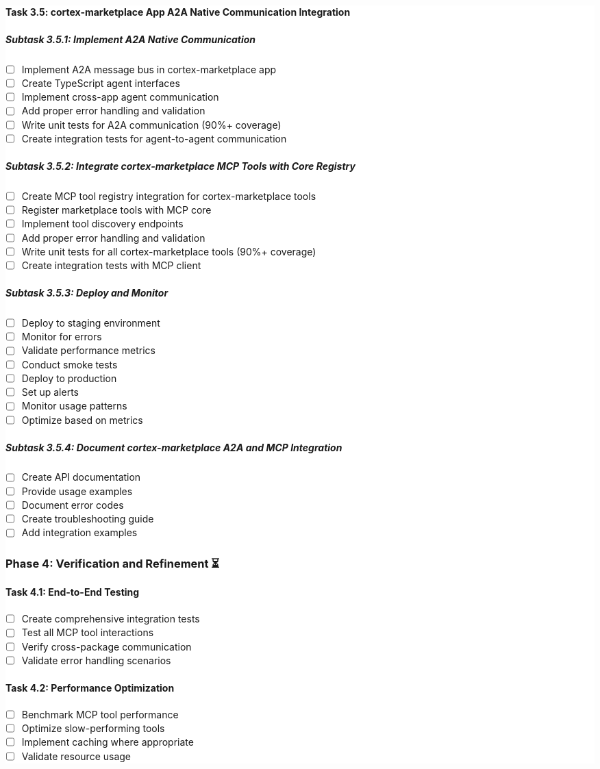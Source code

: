 #### Task 3.5: cortex-marketplace App A2A Native Communication Integration

##### Subtask 3.5.1: Implement A2A Native Communication

- [ ] Implement A2A message bus in cortex-marketplace app
- [ ] Create TypeScript agent interfaces
- [ ] Implement cross-app agent communication
- [ ] Add proper error handling and validation
- [ ] Write unit tests for A2A communication (90%+ coverage)
- [ ] Create integration tests for agent-to-agent communication

##### Subtask 3.5.2: Integrate cortex-marketplace MCP Tools with Core Registry

- [ ] Create MCP tool registry integration for cortex-marketplace tools
- [ ] Register marketplace tools with MCP core
- [ ] Implement tool discovery endpoints
- [ ] Add proper error handling and validation
- [ ] Write unit tests for all cortex-marketplace tools (90%+ coverage)
- [ ] Create integration tests with MCP client

##### Subtask 3.5.3: Deploy and Monitor

- [ ] Deploy to staging environment
- [ ] Monitor for errors
- [ ] Validate performance metrics
- [ ] Conduct smoke tests
- [ ] Deploy to production
- [ ] Set up alerts
- [ ] Monitor usage patterns
- [ ] Optimize based on metrics

##### Subtask 3.5.4: Document cortex-marketplace A2A and MCP Integration

- [ ] Create API documentation
- [ ] Provide usage examples
- [ ] Document error codes
- [ ] Create troubleshooting guide
- [ ] Add integration examples

### Phase 4: Verification and Refinement ⏳

#### Task 4.1: End-to-End Testing

- [ ] Create comprehensive integration tests
- [ ] Test all MCP tool interactions
- [ ] Verify cross-package communication
- [ ] Validate error handling scenarios

#### Task 4.2: Performance Optimization

- [ ] Benchmark MCP tool performance
- [ ] Optimize slow-performing tools
- [ ] Implement caching where appropriate
- [ ] Validate resource usage
